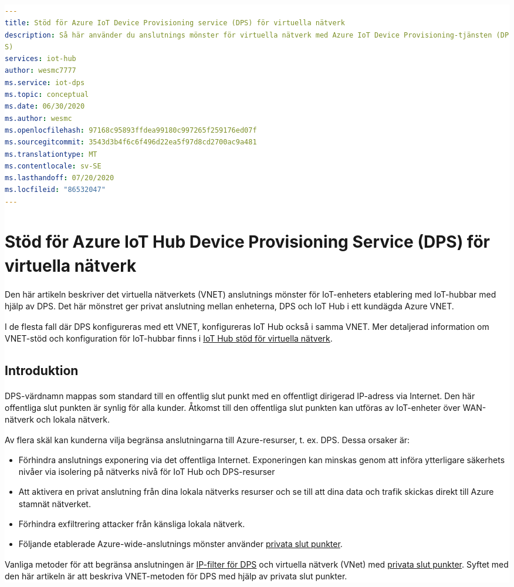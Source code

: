 ```yaml
---
title: Stöd för Azure IoT Device Provisioning service (DPS) för virtuella nätverk
description: Så här använder du anslutnings mönster för virtuella nätverk med Azure IoT Device Provisioning-tjänsten (DPS)
services: iot-hub
author: wesmc7777
ms.service: iot-dps
ms.topic: conceptual
ms.date: 06/30/2020
ms.author: wesmc
ms.openlocfilehash: 97168c95893ffdea99180c997265f259176ed07f
ms.sourcegitcommit: 3543d3b4f6c6f496d22ea5f97d8cd2700ac9a481
ms.translationtype: MT
ms.contentlocale: sv-SE
ms.lasthandoff: 07/20/2020
ms.locfileid: "86532047"
---
```

# <a name="azure-iot-hub-device-provisioning-service-dps-support-for-virtual-networks"></a>Stöd för Azure IoT Hub Device Provisioning Service (DPS) för virtuella nätverk

Den här artikeln beskriver det virtuella nätverkets (VNET) anslutnings mönster för IoT-enheters etablering med IoT-hubbar med hjälp av DPS. Det här mönstret ger privat anslutning mellan enheterna, DPS och IoT Hub i ett kundägda Azure VNET. 

I de flesta fall där DPS konfigureras med ett VNET, konfigureras IoT Hub också i samma VNET. Mer detaljerad information om VNET-stöd och konfiguration för IoT-hubbar finns i [IoT Hub stöd för virtuella nätverk](../iot-hub/virtual-network-support.md).



## <a name="introduction"></a>Introduktion

DPS-värdnamn mappas som standard till en offentlig slut punkt med en offentligt dirigerad IP-adress via Internet. Den här offentliga slut punkten är synlig för alla kunder. Åtkomst till den offentliga slut punkten kan utföras av IoT-enheter över WAN-nätverk och lokala nätverk.

Av flera skäl kan kunderna vilja begränsa anslutningarna till Azure-resurser, t. ex. DPS. Dessa orsaker är:

* Förhindra anslutnings exponering via det offentliga Internet. Exponeringen kan minskas genom att införa ytterligare säkerhets nivåer via isolering på nätverks nivå för IoT Hub och DPS-resurser

* Att aktivera en privat anslutning från dina lokala nätverks resurser och se till att dina data och trafik skickas direkt till Azure stamnät nätverket.

* Förhindra exfiltrering attacker från känsliga lokala nätverk. 

* Följande etablerade Azure-wide-anslutnings mönster använder [privata slut punkter](../private-link/private-endpoint-overview.md).

Vanliga metoder för att begränsa anslutningen är [IP-filter för DPS](./iot-dps-ip-filtering.md) och virtuella nätverk (VNet) med [privata slut punkter](../private-link/private-endpoint-overview.md). Syftet med den här artikeln är att beskriva VNET-metoden för DPS med hjälp av privata slut punkter. 
